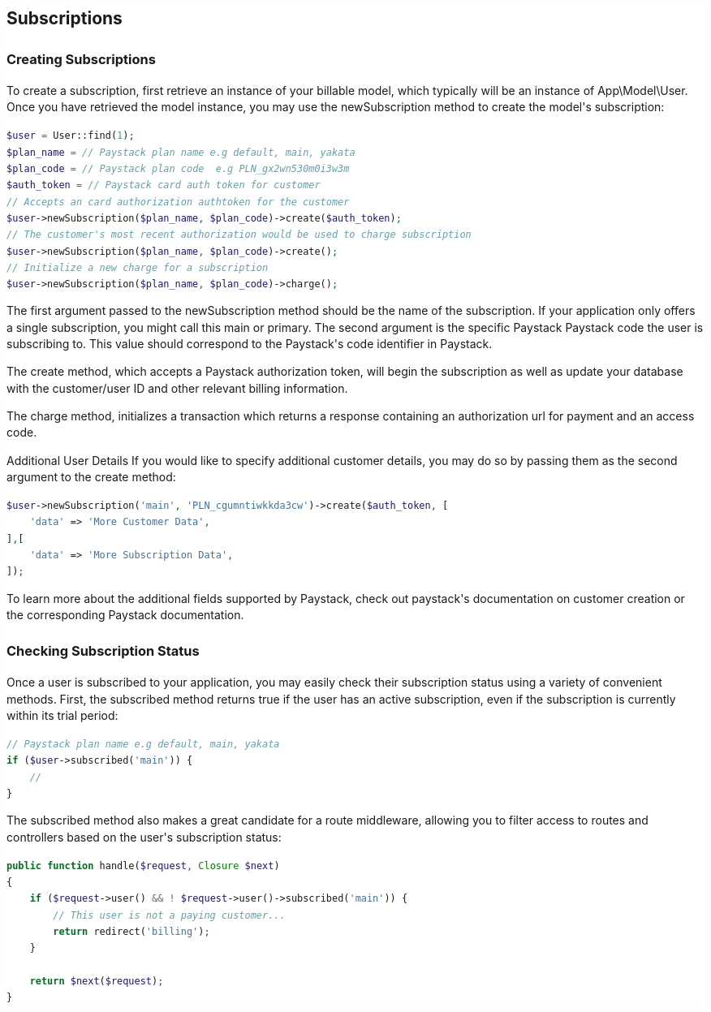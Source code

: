 ## Subscriptions

### Creating Subscriptions
To create a subscription, first retrieve an instance of your billable model, which typically will be an instance of App\Model\User. Once you have retrieved the model instance, you may use the  newSubscription method to create the model's subscription:

```php
$user = User::find(1);
$plan_name = // Paystack plan name e.g default, main, yakata
$plan_code = // Paystack plan code  e.g PLN_gx2wn530m0i3w3m
$auth_token = // Paystack card auth token for customer
// Accepts an card authorization authtoken for the customer
$user->newSubscription($plan_name, $plan_code)->create($auth_token);
// The customer's most recent authorization would be used to charge subscription
$user->newSubscription($plan_name, $plan_code)->create(); 
// Initialize a new charge for a subscription
$user->newSubscription($plan_name, $plan_code)->charge(); 
```
The first argument passed to the newSubscription method should be the name of the subscription. If your application only offers a single subscription, you might call this main or primary. The second argument is the specific Paystack Paystack code the user is subscribing to. This value should correspond to the Paystack's code identifier in Paystack.

The create method, which accepts a Paystack authorization token, will begin the subscription as well as update your database with the customer/user ID and other relevant billing information.

The charge method, initializes a transaction which returns a response containing an authorization url for payment and an access code. 

Additional User Details
If you would like to specify additional customer details, you may do so by passing them as the second argument to the create method:
```php
$user->newSubscription('main', 'PLN_cgumntiwkkda3cw')->create($auth_token, [
    'data' => 'More Customer Data',
],[
    'data' => 'More Subscription Data',
]);
```
To learn more about the additional fields supported by Paystack, check out paystack's documentation on customer creation or the corresponding Paystack documentation.

### Checking Subscription Status
Once a user is subscribed to your application, you may easily check their subscription status using a variety of convenient methods. First, the subscribed method returns true if the user has an active subscription, even if the subscription is currently within its trial period:
```php
// Paystack plan name e.g default, main, yakata
if ($user->subscribed('main')) {
    //
}
```
The subscribed method also makes a great candidate for a route middleware, allowing you to filter access to routes and controllers based on the user's subscription status:
```php
public function handle($request, Closure $next)
{
    if ($request->user() && ! $request->user()->subscribed('main')) {
        // This user is not a paying customer...
        return redirect('billing');
    }

    return $next($request);
}
```